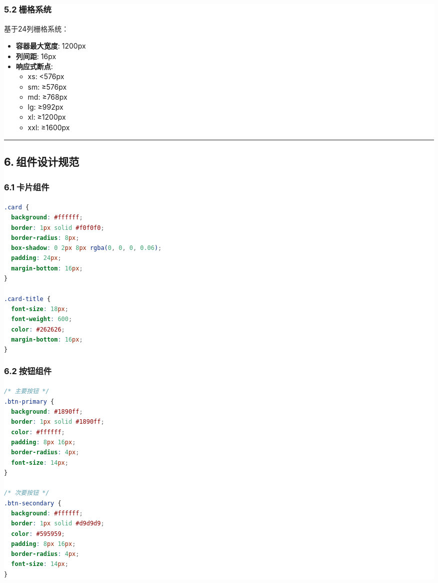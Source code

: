 ### 5.2 栅格系统
基于24列栅格系统：
- **容器最大宽度**: 1200px
- **列间距**: 16px
- **响应式断点**: 
  - xs: <576px
  - sm: ≥576px
  - md: ≥768px
  - lg: ≥992px
  - xl: ≥1200px
  - xxl: ≥1600px

---

## 6. 组件设计规范

### 6.1 卡片组件
```css
.card {
  background: #ffffff;
  border: 1px solid #f0f0f0;
  border-radius: 8px;
  box-shadow: 0 2px 8px rgba(0, 0, 0, 0.06);
  padding: 24px;
  margin-bottom: 16px;
}

.card-title {
  font-size: 18px;
  font-weight: 600;
  color: #262626;
  margin-bottom: 16px;
}
```

### 6.2 按钮组件
```css
/* 主要按钮 */
.btn-primary {
  background: #1890ff;
  border: 1px solid #1890ff;
  color: #ffffff;
  padding: 8px 16px;
  border-radius: 4px;
  font-size: 14px;
}

/* 次要按钮 */
.btn-secondary {
  background: #ffffff;
  border: 1px solid #d9d9d9;
  color: #595959;
  padding: 8px 16px;
  border-radius: 4px;
  font-size: 14px;
}
```
